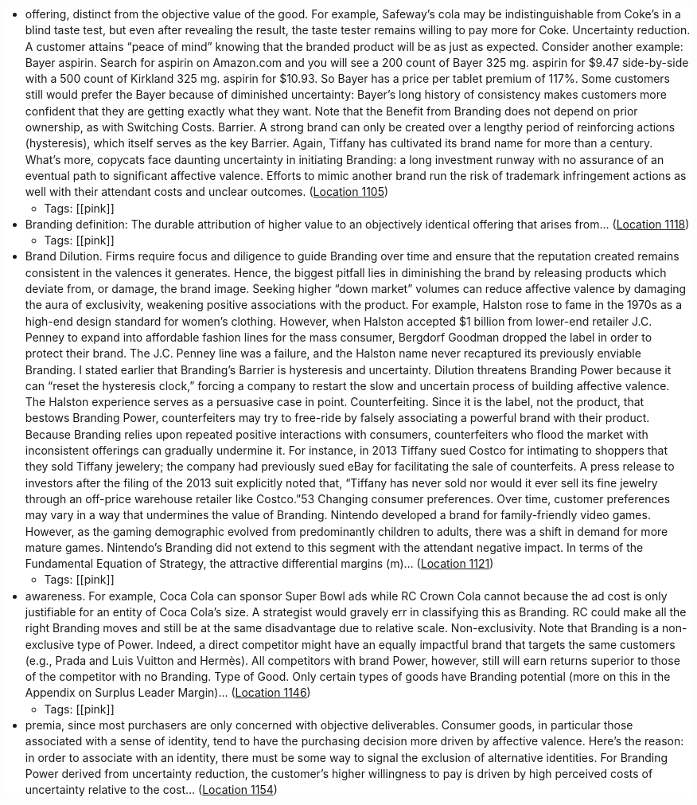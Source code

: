 - offering, distinct from the objective value of the good. For example, Safeway’s cola may be indistinguishable from Coke’s in a blind taste test, but even after revealing the result, the taste tester remains willing to pay more for Coke. Uncertainty reduction. A customer attains “peace of mind” knowing that the branded product will be as just as expected. Consider another example: Bayer aspirin. Search for aspirin on Amazon.com and you will see a 200 count of Bayer 325 mg. aspirin for $9.47 side-by-side with a 500 count of Kirkland 325 mg. aspirin for $10.93. So Bayer has a price per tablet premium of 117%. Some customers still would prefer the Bayer because of diminished uncertainty: Bayer’s long history of consistency makes customers more confident that they are getting exactly what they want. Note that the Benefit from Branding does not depend on prior ownership, as with Switching Costs. Barrier. A strong brand can only be created over a lengthy period of reinforcing actions (hysteresis), which itself serves as the key Barrier. Again, Tiffany has cultivated its brand name for more than a century. What’s more, copycats face daunting uncertainty in initiating Branding: a long investment runway with no assurance of an eventual path to significant affective valence. Efforts to mimic another brand run the risk of trademark infringement actions as well with their attendant costs and unclear outcomes. ([Location 1105](https://readwise.io/to_kindle?action=open&asin=B01MRLFFQ7&location=1105))
    - Tags: [[pink]] 
- Branding definition: The durable attribution of higher value to an objectively identical offering that arises from… ([Location 1118](https://readwise.io/to_kindle?action=open&asin=B01MRLFFQ7&location=1118))
    - Tags: [[pink]] 
- Brand Dilution. Firms require focus and diligence to guide Branding over time and ensure that the reputation created remains consistent in the valences it generates. Hence, the biggest pitfall lies in diminishing the brand by releasing products which deviate from, or damage, the brand image. Seeking higher “down market” volumes can reduce affective valence by damaging the aura of exclusivity, weakening positive associations with the product. For example, Halston rose to fame in the 1970s as a high-end design standard for women’s clothing. However, when Halston accepted $1 billion from lower-end retailer J.C. Penney to expand into affordable fashion lines for the mass consumer, Bergdorf Goodman dropped the label in order to protect their brand. The J.C. Penney line was a failure, and the Halston name never recaptured its previously enviable Branding. I stated earlier that Branding’s Barrier is hysteresis and uncertainty. Dilution threatens Branding Power because it can “reset the hysteresis clock,” forcing a company to restart the slow and uncertain process of building affective valence. The Halston experience serves as a persuasive case in point. Counterfeiting. Since it is the label, not the product, that bestows Branding Power, counterfeiters may try to free-ride by falsely associating a powerful brand with their product. Because Branding relies upon repeated positive interactions with consumers, counterfeiters who flood the market with inconsistent offerings can gradually undermine it. For instance, in 2013 Tiffany sued Costco for intimating to shoppers that they sold Tiffany jewelery; the company had previously sued eBay for facilitating the sale of counterfeits. A press release to investors after the filing of the 2013 suit explicitly noted that, “Tiffany has never sold nor would it ever sell its fine jewelry through an off-price warehouse retailer like Costco.”53 Changing consumer preferences. Over time, customer preferences may vary in a way that undermines the value of Branding. Nintendo developed a brand for family-friendly video games. However, as the gaming demographic evolved from predominantly children to adults, there was a shift in demand for more mature games. Nintendo’s Branding did not extend to this segment with the attendant negative impact. In terms of the Fundamental Equation of Strategy, the attractive differential margins (m)… ([Location 1121](https://readwise.io/to_kindle?action=open&asin=B01MRLFFQ7&location=1121))
    - Tags: [[pink]] 
- awareness. For example, Coca Cola can sponsor Super Bowl ads while RC Crown Cola cannot because the ad cost is only justifiable for an entity of Coca Cola’s size. A strategist would gravely err in classifying this as Branding. RC could make all the right Branding moves and still be at the same disadvantage due to relative scale. Non-exclusivity. Note that Branding is a non-exclusive type of Power. Indeed, a direct competitor might have an equally impactful brand that targets the same customers (e.g., Prada and Luis Vuitton and Hermès). All competitors with brand Power, however, still will earn returns superior to those of the competitor with no Branding. Type of Good. Only certain types of goods have Branding potential (more on this in the Appendix on Surplus Leader Margin)… ([Location 1146](https://readwise.io/to_kindle?action=open&asin=B01MRLFFQ7&location=1146))
    - Tags: [[pink]] 
- premia, since most purchasers are only concerned with objective deliverables. Consumer goods, in particular those associated with a sense of identity, tend to have the purchasing decision more driven by affective valence. Here’s the reason: in order to associate with an identity, there must be some way to signal the exclusion of alternative identities. For Branding Power derived from uncertainty reduction, the customer’s higher willingness to pay is driven by high perceived costs of uncertainty relative to the cost… ([Location 1154](https://readwise.io/to_kindle?action=open&asin=B01MRLFFQ7&location=1154))